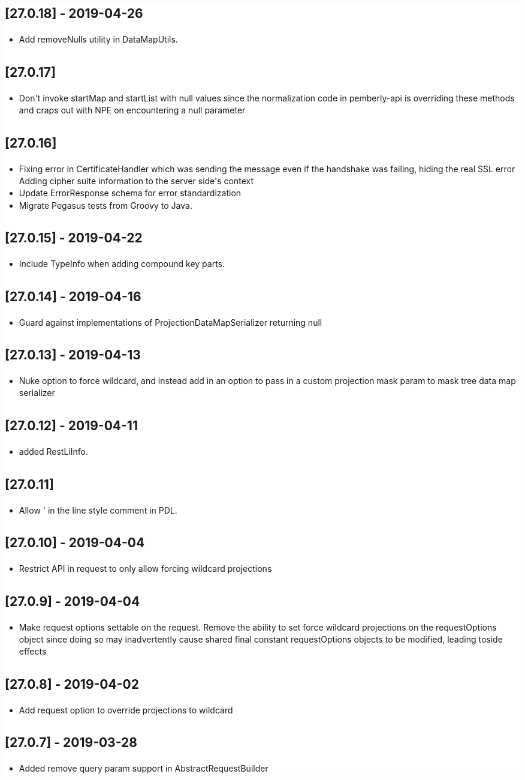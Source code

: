 ## [27.0.18] - 2019-04-26
- Add removeNulls utility in DataMapUtils.

## [27.0.17]
- Don't invoke startMap and startList with null values since the normalization code in pemberly-api is overriding these methods and craps out with NPE on encountering a null parameter

## [27.0.16]
- Fixing error in CertificateHandler which was sending the message even if the handshake was failing, hiding the real SSL error
Adding cipher suite information to the server side's context
- Update ErrorResponse schema for error standardization
- Migrate Pegasus tests from Groovy to Java.

## [27.0.15] - 2019-04-22
- Include TypeInfo when adding compound key parts.

## [27.0.14] - 2019-04-16
- Guard against implementations of ProjectionDataMapSerializer returning null

## [27.0.13] - 2019-04-13
- Nuke option to force wildcard, and instead add in an option to pass in a custom projection mask param to mask tree data map serializer

## [27.0.12] - 2019-04-11
- added RestLiInfo.

## [27.0.11]
- Allow ' in the line style comment in PDL.

## [27.0.10] - 2019-04-04
- Restrict API in request to only allow forcing wildcard projections

## [27.0.9] - 2019-04-04
- Make request options settable on the request. Remove the ability to set force wildcard projections on the requestOptions object since doing so may inadvertently cause shared final constant requestOptions objects to be modified, leading toside effects

## [27.0.8] - 2019-04-02
- Add request option to override projections to wildcard

## [27.0.7] - 2019-03-28
- Added remove query param support in AbstractRequestBuilder
